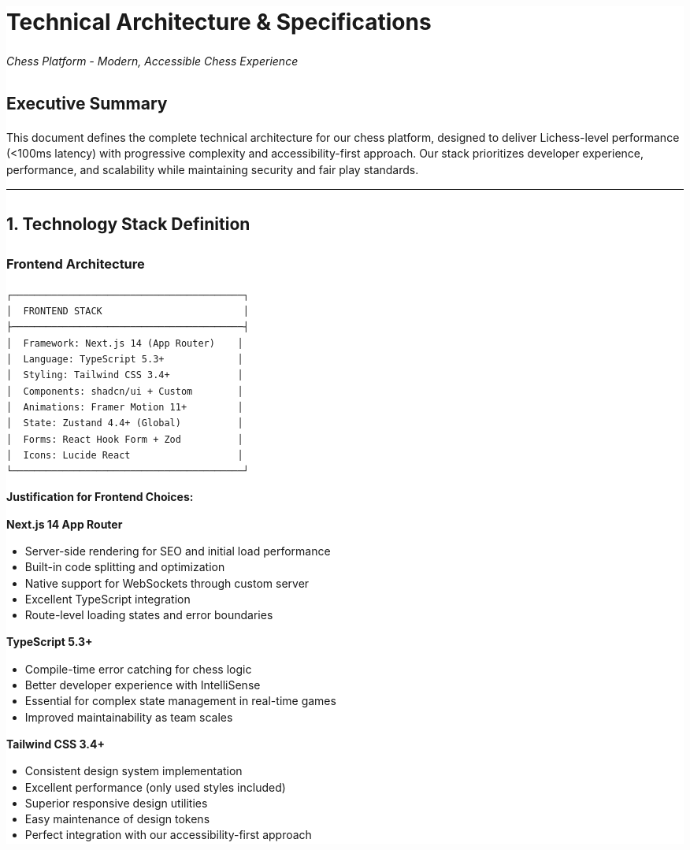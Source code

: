 # Technical Architecture & Specifications
*Chess Platform - Modern, Accessible Chess Experience*

## Executive Summary

This document defines the complete technical architecture for our chess platform, designed to deliver Lichess-level performance (<100ms latency) with progressive complexity and accessibility-first approach. Our stack prioritizes developer experience, performance, and scalability while maintaining security and fair play standards.

---

## 1. Technology Stack Definition

### Frontend Architecture
```
┌─────────────────────────────────────────┐
│  FRONTEND STACK                         │
├─────────────────────────────────────────┤
│  Framework: Next.js 14 (App Router)    │
│  Language: TypeScript 5.3+             │
│  Styling: Tailwind CSS 3.4+            │
│  Components: shadcn/ui + Custom        │
│  Animations: Framer Motion 11+         │
│  State: Zustand 4.4+ (Global)          │
│  Forms: React Hook Form + Zod          │
│  Icons: Lucide React                   │
└─────────────────────────────────────────┘
```

**Justification for Frontend Choices:**

**Next.js 14 App Router**
- Server-side rendering for SEO and initial load performance
- Built-in code splitting and optimization
- Native support for WebSockets through custom server
- Excellent TypeScript integration
- Route-level loading states and error boundaries

**TypeScript 5.3+**
- Compile-time error catching for chess logic
- Better developer experience with IntelliSense
- Essential for complex state management in real-time games
- Improved maintainability as team scales

**Tailwind CSS 3.4+**
- Consistent design system implementation
- Excellent performance (only used styles included)
- Superior responsive design utilities
- Easy maintenance of design tokens
- Perfect integration with our accessibility-first approach
